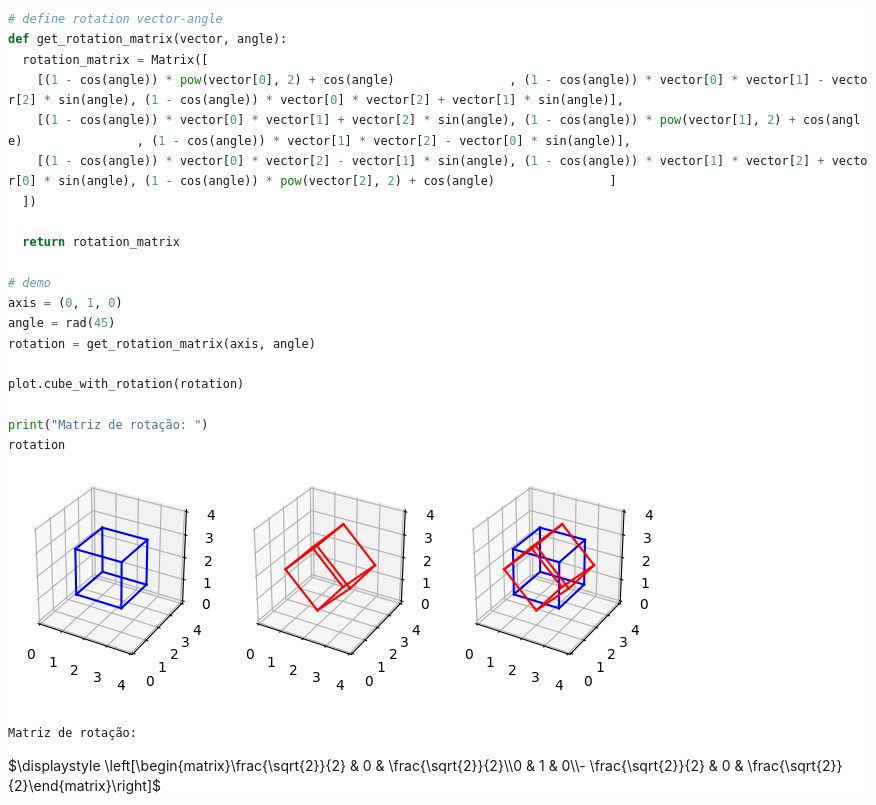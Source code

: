 
```python
# define rotation vector-angle
def get_rotation_matrix(vector, angle):
  rotation_matrix = Matrix([
    [(1 - cos(angle)) * pow(vector[0], 2) + cos(angle)                , (1 - cos(angle)) * vector[0] * vector[1] - vector[2] * sin(angle), (1 - cos(angle)) * vector[0] * vector[2] + vector[1] * sin(angle)],
    [(1 - cos(angle)) * vector[0] * vector[1] + vector[2] * sin(angle), (1 - cos(angle)) * pow(vector[1], 2) + cos(angle)                , (1 - cos(angle)) * vector[1] * vector[2] - vector[0] * sin(angle)],
    [(1 - cos(angle)) * vector[0] * vector[2] - vector[1] * sin(angle), (1 - cos(angle)) * vector[1] * vector[2] + vector[0] * sin(angle), (1 - cos(angle)) * pow(vector[2], 2) + cos(angle)                ]
  ])

  return rotation_matrix

# demo 
axis = (0, 1, 0)
angle = rad(45)
rotation = get_rotation_matrix(axis, angle)

plot.cube_with_rotation(rotation)

print("Matriz de rotação: ")
rotation
```


    
![png](3d-rotations_files/3d-rotations_12_0.png)
    


    Matriz de rotação: 





$\displaystyle \left[\begin{matrix}\frac{\sqrt{2}}{2} & 0 & \frac{\sqrt{2}}{2}\\0 & 1 & 0\\- \frac{\sqrt{2}}{2} & 0 & \frac{\sqrt{2}}{2}\end{matrix}\right]$


